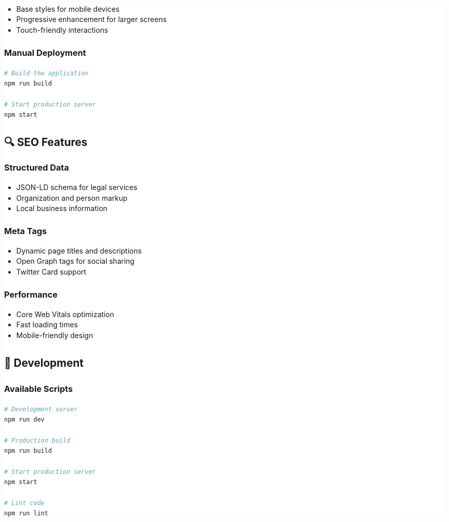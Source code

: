- Base styles for mobile devices
- Progressive enhancement for larger screens
- Touch-friendly interactions


### Manual Deployment

```bash
# Build the application
npm run build

# Start production server
npm start
```

## 🔍 SEO Features

### Structured Data

- JSON-LD schema for legal services
- Organization and person markup
- Local business information

### Meta Tags

- Dynamic page titles and descriptions
- Open Graph tags for social sharing
- Twitter Card support

### Performance

- Core Web Vitals optimization
- Fast loading times
- Mobile-friendly design

## 🧪 Development

### Available Scripts

```bash
# Development server
npm run dev

# Production build
npm run build

# Start production server
npm start

# Lint code
npm run lint
```
